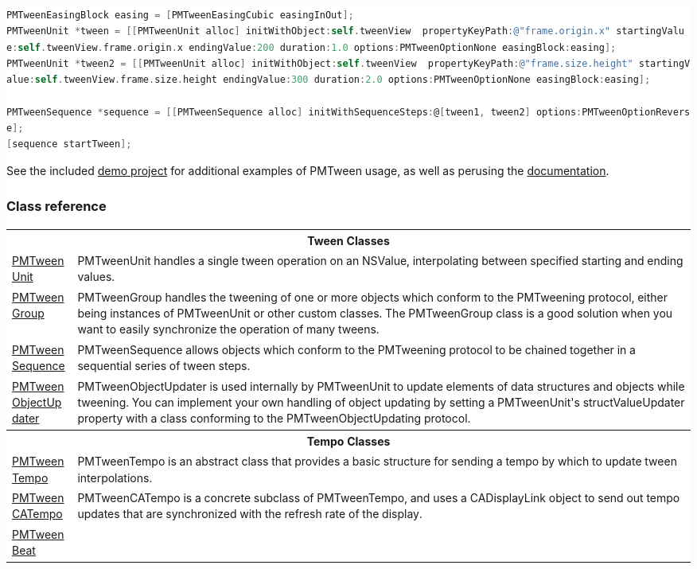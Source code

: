 ``` objective-c
PMTweenEasingBlock easing = [PMTweenEasingCubic easingInOut];
PMTweenUnit *tween = [[PMTweenUnit alloc] initWithObject:self.tweenView  propertyKeyPath:@"frame.origin.x" startingValue:self.tweenView.frame.origin.x endingValue:200 duration:1.0 options:PMTweenOptionNone easingBlock:easing];
PMTweenUnit *tween2 = [[PMTweenUnit alloc] initWithObject:self.tweenView  propertyKeyPath:@"frame.size.height" startingValue:self.tweenView.frame.size.height endingValue:300 duration:2.0 options:PMTweenOptionNone easingBlock:easing];
    
PMTweenSequence *sequence = [[PMTweenSequence alloc] initWithSequenceSteps:@[tween1, tween2] options:PMTweenOptionReverse];
[sequence startTween];
```

See the included [demo project](https://github.com/poetmountain/PMTween/tree/master/Examples) for additional examples of PMTween usage, as well as perusing the [documentation](https://poetmountain.github.io/PMTween/).


### Class reference

<table>
  <tr><th colspan="2" style="text-align:center;">Tween Classes</th></tr>
  <tr>
    <td><a href="https://poetmountain.github.io/PMTween/Classes/PMTweenUnit.html">PMTweenUnit</a></td>
    <td>PMTweenUnit handles a single tween operation on an NSValue, interpolating between specified starting and ending values.</td>
  </tr>
  <tr>
    <td><a href="https://poetmountain.github.io/PMTween/Classes/PMTweenGroup.html">PMTweenGroup</a></td>
    <td>PMTweenGroup handles the tweening of one or more objects which conform to the PMTweening protocol, either being instances of PMTweenUnit or other custom classes. The PMTweenGroup class is a good solution when you want to easily synchronize the operation of many tweens.</td>
  </tr>
  <tr>
    <td><a href="https://poetmountain.github.io/PMTween/Classes/PMTweenSequence.html">PMTweenSequence</a></td>
    <td>PMTweenSequence allows objects which conform to the PMTweening protocol to be chained together in a sequential series of tween steps.</td>
  </tr>
  <tr>
    <td><a href="https://poetmountain.github.io/PMTween/Classes/PMTweenObjectUpdater.html">PMTweenObjectUpdater</a></td>
    <td>PMTweenObjectUpdater is used internally by PMTweenUnit to update elements of data structures and objects while tweening. You can implement your own handling of object updating by setting a PMTweenUnit's structValueUpdater property with a class conforming to the PMTweenObjectUpdating protocol.</td>
  </tr>
  
  <tr><th colspan="2" style="text-align:center;">Tempo Classes</th></tr>
  <tr>
    <td><a href="https://poetmountain.github.io/PMTween/Classes/PMTweenTempo.html">PMTweenTempo</a></td>
    <td>PMTweenTempo is an abstract class that provides a basic structure for sending a tempo by which to update tween interpolations.</td>
  </tr>
  <tr>
    <td><a href="https://poetmountain.github.io/PMTween/Classes/PMTweenCATempo.html">PMTweenCATempo</a></td>
    <td>PMTweenCATempo is a concrete subclass of PMTweenTempo, and uses a CADisplayLink object to send out tempo updates that are synchronized with the refresh rate of the display.</td>
  </tr>
  <tr>
    <td><a href="https://poetmountain.github.io/PMTween/Classes/PMTweenBeat.html">PMTweenBeat</a></td>